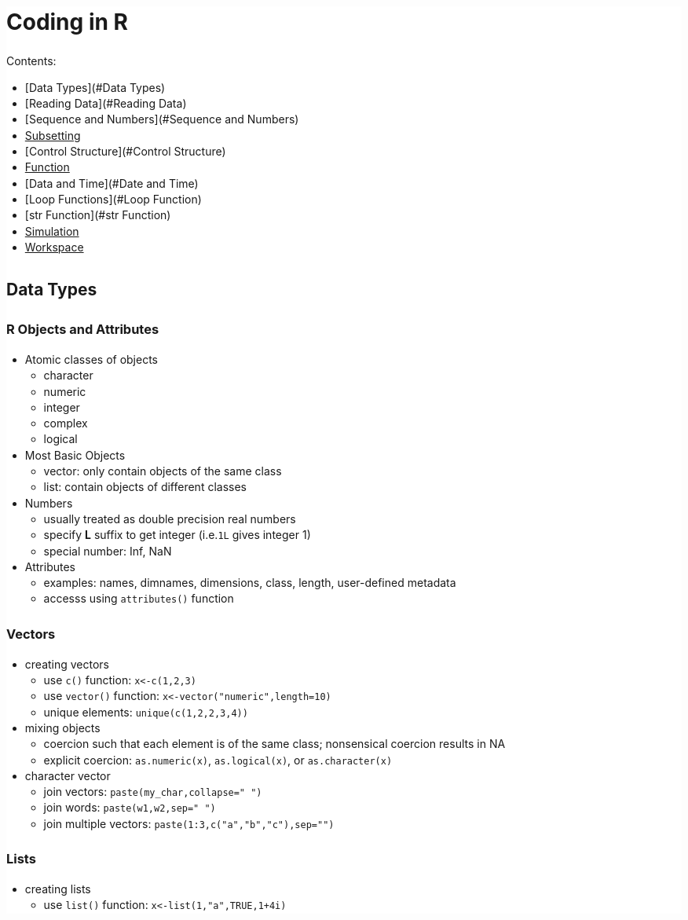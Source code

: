 # Coding in R

Contents:

- [Data Types](#Data Types)
- [Reading Data](#Reading Data)
- [Sequence and Numbers](#Sequence and Numbers)
- [Subsetting](#Subsetting)
- [Control Structure](#Control Structure)
- [Function](#Function)
- [Data and Time](#Date and Time)
- [Loop Functions](#Loop Function)
- [str Function](#str Function)
- [Simulation](#Simulation)
- [Workspace](#Workspace)


<a name="Data Types"/>

## Data Types

### R Objects and Attributes
+ Atomic classes of objects
  - character 
  - numeric
  - integer
  - complex
  - logical
+ Most Basic Objects
  - vector: only contain objects of the same class
  - list: contain objects of different classes
+ Numbers
  - usually treated as double precision real numbers
  - specify **L** suffix to get integer (i.e.`1L` gives integer 1)
  - special number: Inf, NaN
+ Attributes
  - examples: names, dimnames, dimensions, class, length, user-defined metadata
  - accesss using `attributes()` function

### Vectors 
+ creating vectors
  - use `c()` function: `x<-c(1,2,3)`
  - use `vector()` function: `x<-vector("numeric",length=10)`
  - unique elements: `unique(c(1,2,2,3,4))`
+ mixing objects
  - coercion such that each element is of the same class; nonsensical coercion results in NA
  - explicit coercion: `as.numeric(x)`, `as.logical(x)`, or `as.character(x)`
+ character vector
  - join vectors: `paste(my_char,collapse=" ")`
  - join words: `paste(w1,w2,sep=" ")`
  - join multiple vectors: `paste(1:3,c("a","b","c"),sep="")`
### Lists
+ creating lists
  - use `list()` function: `x<-list(1,"a",TRUE,1+4i)`
